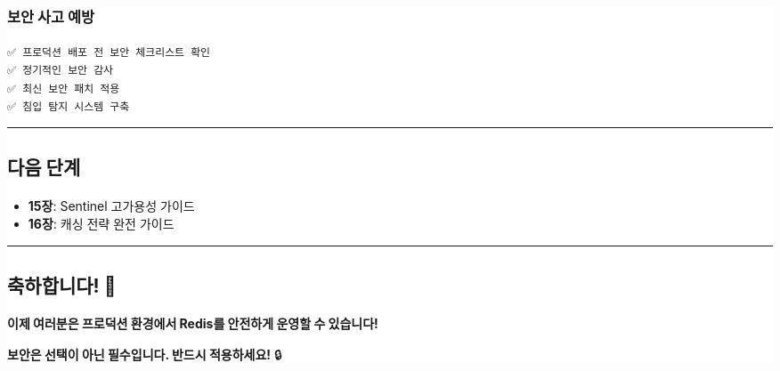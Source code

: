 ### 보안 사고 예방
```
✅ 프로덕션 배포 전 보안 체크리스트 확인
✅ 정기적인 보안 감사
✅ 최신 보안 패치 적용
✅ 침입 탐지 시스템 구축
```

---

## 다음 단계

- **15장**: Sentinel 고가용성 가이드
- **16장**: 캐싱 전략 완전 가이드

---

## 축하합니다! 🎉

**이제 여러분은 프로덕션 환경에서 Redis를 안전하게 운영할 수 있습니다!**

**보안은 선택이 아닌 필수입니다. 반드시 적용하세요!** 🔒
